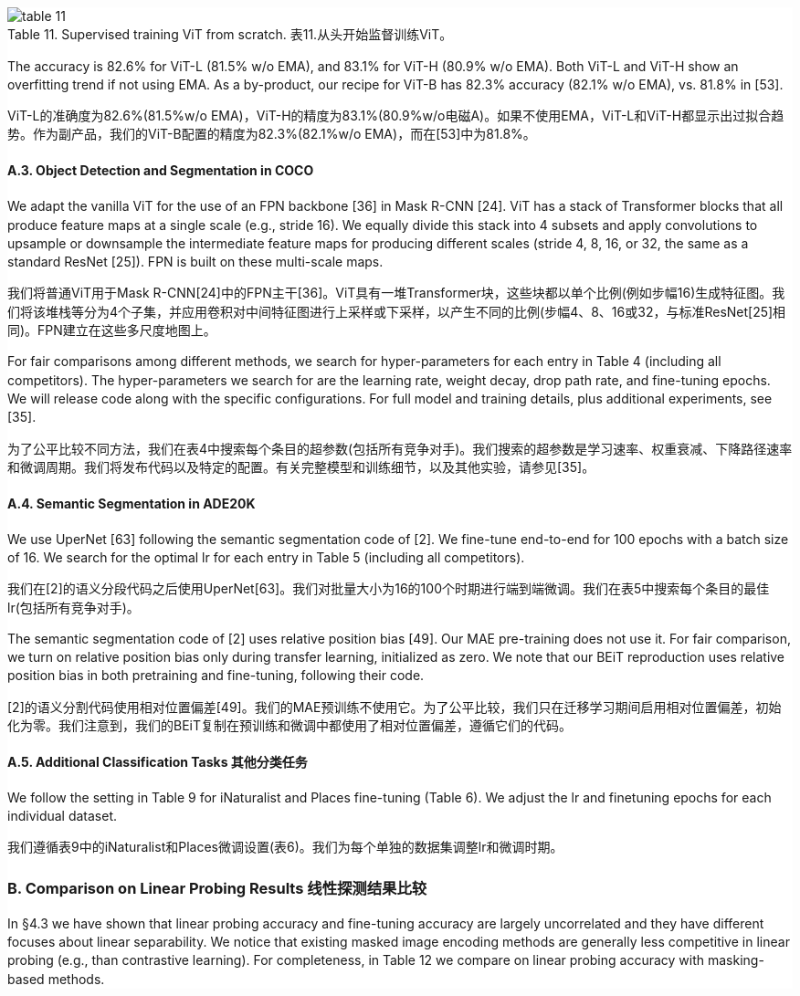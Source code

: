 ![table 11](../images/mae/tab_11.png)<br/>
Table 11. Supervised training ViT from scratch.
表11.从头开始监督训练ViT。

The accuracy is 82.6% for ViT-L (81.5% w/o EMA), and 83.1% for ViT-H (80.9% w/o EMA). Both ViT-L and ViT-H show an overfitting trend if not using EMA. As a by-product, our recipe for ViT-B has 82.3% accuracy (82.1% w/o EMA), vs. 81.8% in [53].

ViT-L的准确度为82.6%(81.5%w/o EMA)，ViT-H的精度为83.1%(80.9%w/o电磁A)。如果不使用EMA，ViT-L和ViT-H都显示出过拟合趋势。作为副产品，我们的ViT-B配置的精度为82.3%(82.1%w/o EMA)，而在[53]中为81.8%。

#### A.3. Object Detection and Segmentation in COCO
We adapt the vanilla ViT for the use of an FPN backbone [36] in Mask R-CNN [24]. ViT has a stack of Transformer blocks that all produce feature maps at a single scale (e.g., stride 16). We equally divide this stack into 4 subsets and apply convolutions to upsample or downsample the intermediate feature maps for producing different scales (stride 4, 8, 16, or 32, the same as a standard ResNet [25]). FPN is built on these multi-scale maps.

我们将普通ViT用于Mask R-CNN[24]中的FPN主干[36]。ViT具有一堆Transformer块，这些块都以单个比例(例如步幅16)生成特征图。我们将该堆栈等分为4个子集，并应用卷积对中间特征图进行上采样或下采样，以产生不同的比例(步幅4、8、16或32，与标准ResNet[25]相同)。FPN建立在这些多尺度地图上。

For fair comparisons among different methods, we search for hyper-parameters for each entry in Table 4 (including all competitors). The hyper-parameters we search for are the learning rate, weight decay, drop path rate, and fine-tuning epochs. We will release code along with the specific configurations. For full model and training details, plus additional experiments, see [35].

为了公平比较不同方法，我们在表4中搜索每个条目的超参数(包括所有竞争对手)。我们搜索的超参数是学习速率、权重衰减、下降路径速率和微调周期。我们将发布代码以及特定的配置。有关完整模型和训练细节，以及其他实验，请参见[35]。

#### A.4. Semantic Segmentation in ADE20K
We use UperNet [63] following the semantic segmentation code of [2]. We fine-tune end-to-end for 100 epochs with a batch size of 16. We search for the optimal lr for each entry in Table 5 (including all competitors).

我们在[2]的语义分段代码之后使用UperNet[63]。我们对批量大小为16的100个时期进行端到端微调。我们在表5中搜索每个条目的最佳lr(包括所有竞争对手)。

The semantic segmentation code of [2] uses relative position bias [49]. Our MAE pre-training does not use it. For fair comparison, we turn on relative position bias only during transfer learning, initialized as zero. We note that our BEiT reproduction uses relative position bias in both pretraining and fine-tuning, following their code.

[2]的语义分割代码使用相对位置偏差[49]。我们的MAE预训练不使用它。为了公平比较，我们只在迁移学习期间启用相对位置偏差，初始化为零。我们注意到，我们的BEiT复制在预训练和微调中都使用了相对位置偏差，遵循它们的代码。

#### A.5. Additional Classification Tasks 其他分类任务
We follow the setting in Table 9 for iNaturalist and Places fine-tuning (Table 6). We adjust the lr and finetuning epochs for each individual dataset. 

我们遵循表9中的iNaturalist和Places微调设置(表6)。我们为每个单独的数据集调整lr和微调时期。

### B. Comparison on Linear Probing Results 线性探测结果比较
In §4.3 we have shown that linear probing accuracy and fine-tuning accuracy are largely uncorrelated and they have different focuses about linear separability. We notice that existing masked image encoding methods are generally less competitive in linear probing (e.g., than contrastive learning). For completeness, in Table 12 we compare on linear probing accuracy with masking-based methods.
